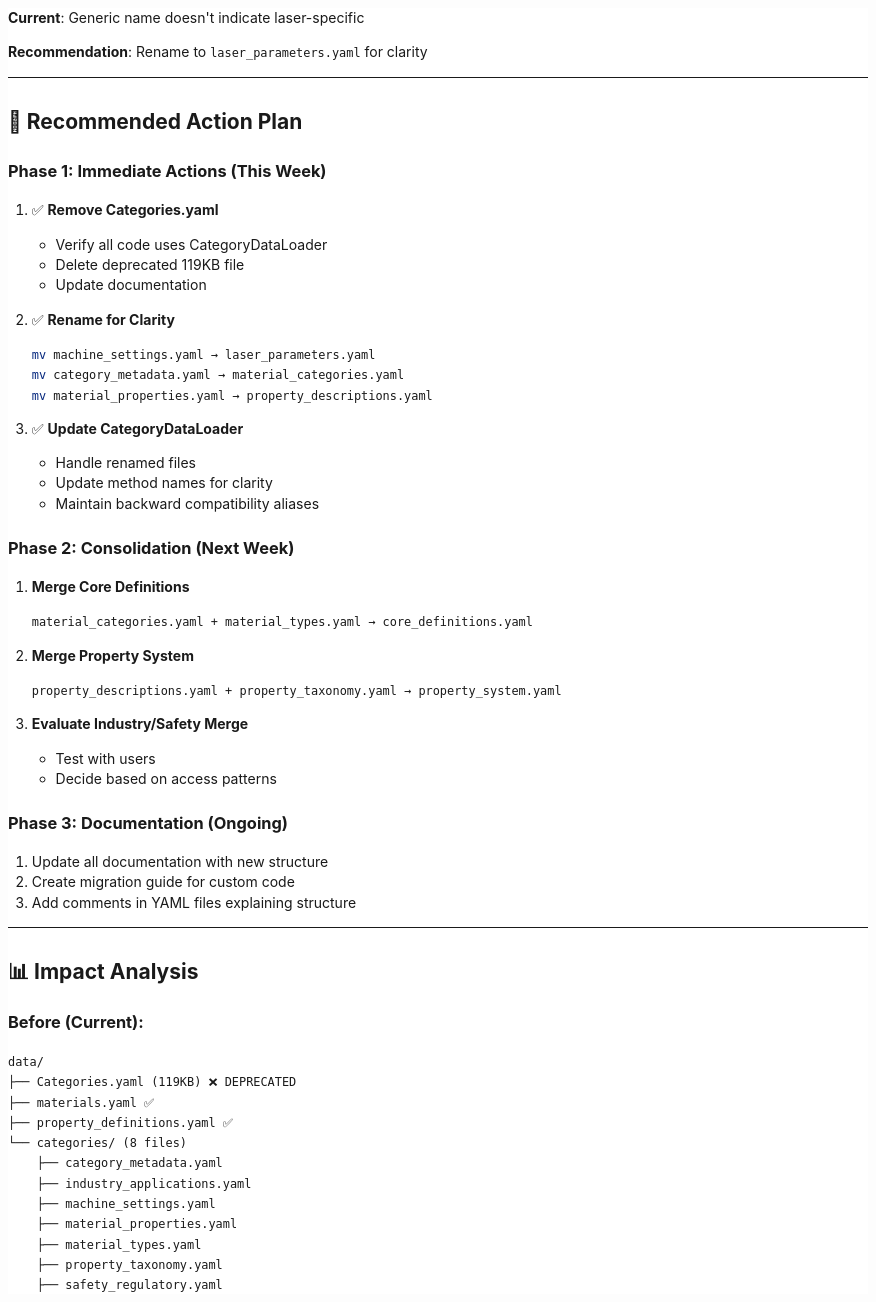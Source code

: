 **Current**: Generic name doesn't indicate laser-specific

**Recommendation**: Rename to `laser_parameters.yaml` for clarity

---

## 🎯 Recommended Action Plan

### Phase 1: Immediate Actions (This Week)

1. ✅ **Remove Categories.yaml** 
   - Verify all code uses CategoryDataLoader
   - Delete deprecated 119KB file
   - Update documentation

2. ✅ **Rename for Clarity**
   ```bash
   mv machine_settings.yaml → laser_parameters.yaml
   mv category_metadata.yaml → material_categories.yaml
   mv material_properties.yaml → property_descriptions.yaml
   ```

3. ✅ **Update CategoryDataLoader**
   - Handle renamed files
   - Update method names for clarity
   - Maintain backward compatibility aliases

### Phase 2: Consolidation (Next Week)

1. **Merge Core Definitions**
   ```bash
   material_categories.yaml + material_types.yaml → core_definitions.yaml
   ```

2. **Merge Property System**
   ```bash
   property_descriptions.yaml + property_taxonomy.yaml → property_system.yaml
   ```

3. **Evaluate Industry/Safety Merge**
   - Test with users
   - Decide based on access patterns

### Phase 3: Documentation (Ongoing)

1. Update all documentation with new structure
2. Create migration guide for custom code
3. Add comments in YAML files explaining structure

---

## 📊 Impact Analysis

### Before (Current):
```
data/
├── Categories.yaml (119KB) ❌ DEPRECATED
├── materials.yaml ✅
├── property_definitions.yaml ✅
└── categories/ (8 files)
    ├── category_metadata.yaml
    ├── industry_applications.yaml
    ├── machine_settings.yaml
    ├── material_properties.yaml
    ├── material_types.yaml
    ├── property_taxonomy.yaml
    ├── safety_regulatory.yaml
```